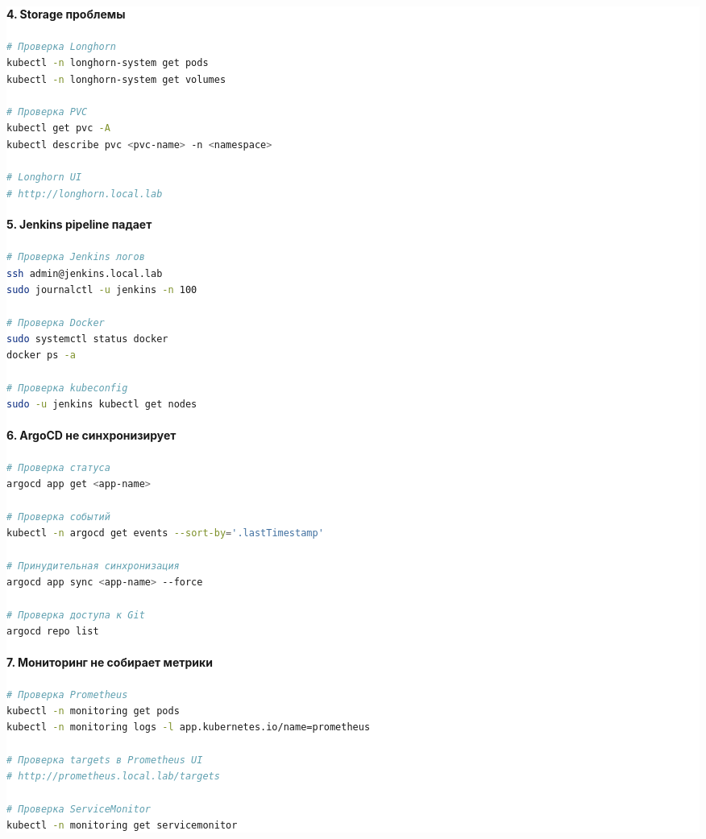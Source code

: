 #### 4. Storage проблемы

```bash
# Проверка Longhorn
kubectl -n longhorn-system get pods
kubectl -n longhorn-system get volumes

# Проверка PVC
kubectl get pvc -A
kubectl describe pvc <pvc-name> -n <namespace>

# Longhorn UI
# http://longhorn.local.lab
```

#### 5. Jenkins pipeline падает

```bash
# Проверка Jenkins логов
ssh admin@jenkins.local.lab
sudo journalctl -u jenkins -n 100

# Проверка Docker
sudo systemctl status docker
docker ps -a

# Проверка kubeconfig
sudo -u jenkins kubectl get nodes
```

#### 6. ArgoCD не синхронизирует

```bash
# Проверка статуса
argocd app get <app-name>

# Проверка событий
kubectl -n argocd get events --sort-by='.lastTimestamp'

# Принудительная синхронизация
argocd app sync <app-name> --force

# Проверка доступа к Git
argocd repo list
```

#### 7. Мониторинг не собирает метрики

```bash
# Проверка Prometheus
kubectl -n monitoring get pods
kubectl -n monitoring logs -l app.kubernetes.io/name=prometheus

# Проверка targets в Prometheus UI
# http://prometheus.local.lab/targets

# Проверка ServiceMonitor
kubectl -n monitoring get servicemonitor
```
